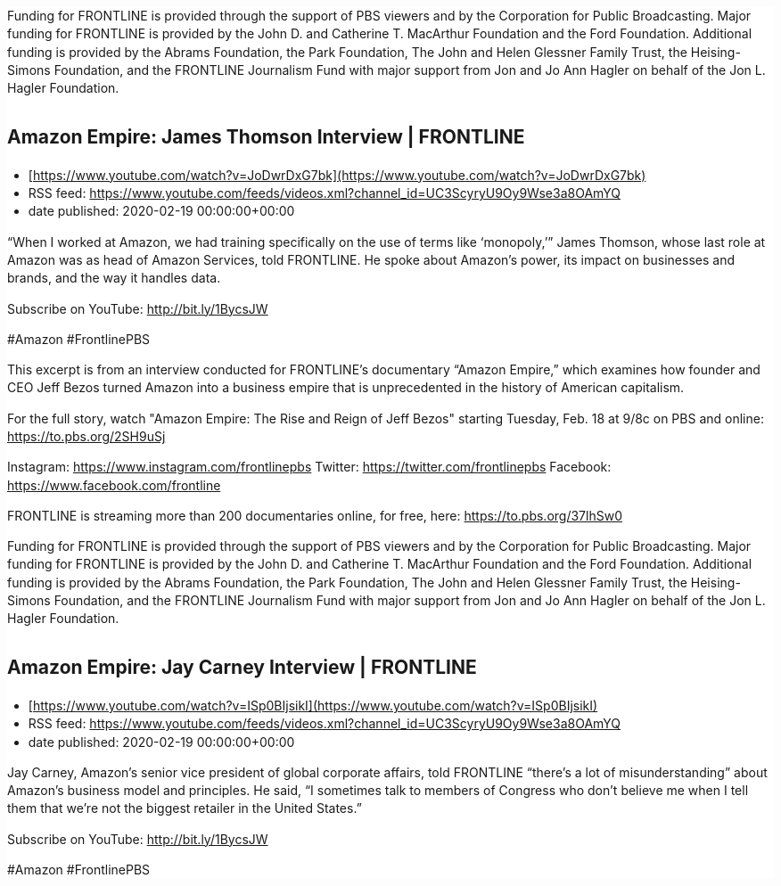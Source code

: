 Funding for FRONTLINE is provided through the support of PBS viewers and by the Corporation for Public Broadcasting. Major funding for FRONTLINE is provided by the John D. and Catherine T. MacArthur Foundation and the Ford Foundation. Additional funding is provided by the Abrams Foundation, the Park Foundation, The John and Helen Glessner Family Trust, the Heising-Simons Foundation, and the FRONTLINE Journalism Fund with major support from Jon and Jo Ann Hagler on behalf of the Jon L. Hagler Foundation.

## Amazon Empire: James Thomson Interview | FRONTLINE
 - [https://www.youtube.com/watch?v=JoDwrDxG7bk](https://www.youtube.com/watch?v=JoDwrDxG7bk)
 - RSS feed: https://www.youtube.com/feeds/videos.xml?channel_id=UC3ScyryU9Oy9Wse3a8OAmYQ
 - date published: 2020-02-19 00:00:00+00:00

“When I worked at Amazon, we had training specifically on the use of terms like ‘monopoly,’” James Thomson, whose last role at Amazon was as head of Amazon Services, told FRONTLINE. He spoke about Amazon’s power, its impact on businesses and brands, and the way it handles data.
 
Subscribe on YouTube: http://bit.ly/1BycsJW

#Amazon #FrontlinePBS

This excerpt is from an interview conducted for FRONTLINE’s documentary “Amazon Empire,” which examines how founder and CEO Jeff Bezos turned Amazon into a business empire that is unprecedented in the history of American capitalism.

For the full story, watch "Amazon Empire: The Rise and Reign of Jeff Bezos" starting Tuesday, Feb. 18 at 9/8c on PBS and online: https://to.pbs.org/2SH9uSj

Instagram: https://www.instagram.com/frontlinepbs
Twitter: https://twitter.com/frontlinepbs
Facebook: https://www.facebook.com/frontline

FRONTLINE is streaming more than 200 documentaries online, for free, here: https://to.pbs.org/37lhSw0

Funding for FRONTLINE is provided through the support of PBS viewers and by the Corporation for Public Broadcasting. Major funding for FRONTLINE is provided by the John D. and Catherine T. MacArthur Foundation and the Ford Foundation. Additional funding is provided by the Abrams Foundation, the Park Foundation, The John and Helen Glessner Family Trust, the Heising-Simons Foundation, and the FRONTLINE Journalism Fund with major support from Jon and Jo Ann Hagler on behalf of the Jon L. Hagler Foundation.

## Amazon Empire: Jay Carney Interview | FRONTLINE
 - [https://www.youtube.com/watch?v=ISp0BIjsikI](https://www.youtube.com/watch?v=ISp0BIjsikI)
 - RSS feed: https://www.youtube.com/feeds/videos.xml?channel_id=UC3ScyryU9Oy9Wse3a8OAmYQ
 - date published: 2020-02-19 00:00:00+00:00

Jay Carney, Amazon’s senior vice president of global corporate affairs, told FRONTLINE “there’s a lot of misunderstanding” about Amazon’s business model and principles. He said, “I sometimes talk to members of Congress who don’t believe me when I tell them that we’re not the biggest retailer in the United States.”
 
Subscribe on YouTube: http://bit.ly/1BycsJW

#Amazon #FrontlinePBS 
